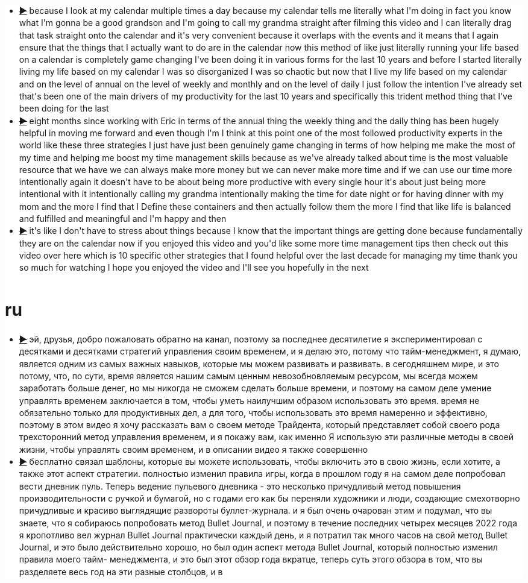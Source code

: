  - ~~[▶](https://www.youtube.com/watch?v=6o2tm00Ar8A&t=1039)~~  because I look at my calendar multiple times a day because my calendar tells me literally what I'm doing in fact you know what I'm gonna be a good grandson and I'm going to call my grandma straight after filming this video and I can literally drag that task straight onto the calendar and it's very convenient because it overlaps with the events and it means that I again ensure that the things that I actually want to do are in the calendar now this method of like just literally running your life based on a calendar is completely game changing I've been doing it in various forms for the last 10 years and before I started literally living my life based on my calendar I was so disorganized I was so chaotic but now that I live my life based on my calendar and on the level of annual on the level of weekly and monthly and on the level of daily I just follow the intention I've already set that's been one of the main drivers of my productivity for the last 10 years and specifically this trident method thing that I've been doing for the last 
 - ~~[▶](https://www.youtube.com/watch?v=6o2tm00Ar8A&t=1082)~~  eight months since working with Eric in terms of the annual thing the weekly thing and the daily thing has been hugely helpful in moving me forward and even though I'm I think at this point one of the most followed productivity experts in the world like these three strategies I just have just been genuinely game changing in terms of how helping me make the most of my time and helping me boost my time management skills because as we've already talked about time is the most valuable resource that we have we can always make more money but we can never make more time and if we can use our time more intentionally again it doesn't have to be about being more productive with every single hour it's about just being more intentional with it intentionally calling my grandma intentionally making the time for date night or for having dinner with my mom and the more I find that I Define these containers and then actually follow them the more I find that like life is balanced and fulfilled and meaningful and I'm happy and then 
 - ~~[▶](https://www.youtube.com/watch?v=6o2tm00Ar8A&t=1124)~~  it's like I don't have to stress about things because I know that the important things are getting done because fundamentally they are on the calendar now if you enjoyed this video and you'd like some more time management tips then check out this video over here which is 10 specific other strategies that I found helpful over the last decade for managing my time thank you so much for watching I hope you enjoyed the video and I'll see you hopefully in the next 
# ru
 - ~~[▶](https://www.youtube.com/watch?v=6o2tm00Ar8A&t=0)~~  эй, друзья, добро пожаловать обратно на канал, поэтому за последнее десятилетие я экспериментировал с десятками и десятками стратегий управления своим временем, и я делаю это, потому что тайм-менеджмент, я думаю, является одним из самых важных навыков, которые мы можем развивать и развивать.  в сегодняшнем мире, и это потому, что, по сути, время является нашим самым ценным невозобновляемым ресурсом, мы всегда можем заработать больше денег, но мы никогда не сможем сделать больше времени, и поэтому на самом деле умение управлять временем заключается в том, чтобы уметь наилучшим образом использовать это время.  время не обязательно только для продуктивных дел, а для того, чтобы использовать это время намеренно и эффективно, поэтому в этом видео я хочу рассказать вам о своем методе Трайдента, который представляет собой своего рода трехсторонний метод управления временем, и я покажу вам, как именно  Я использую эти различные методы в своей жизни, чтобы управлять своим временем, и в описании видео я также совершенно 
 - ~~[▶](https://www.youtube.com/watch?v=6o2tm00Ar8A&t=39)~~  бесплатно связал шаблоны, которые вы можете использовать, чтобы включить это в свою жизнь, если хотите, а также этот аспект стратегии.  полностью изменил правила игры, когда в прошлом году я на самом деле попробовал вести дневник пуль. Теперь ведение пульевого дневника - это несколько причудливый метод повышения производительности с ручкой и бумагой, но с годами его как бы переняли художники и люди, создающие смехотворно причудливые и красиво выглядящие развороты буллет-журнала. и я был очень очарован этим и подумал, что вы знаете, что я собираюсь попробовать метод Bullet Journal, и поэтому в течение последних четырех месяцев 2022 года я кропотливо вел журнал Bullet Journal практически каждый день, и я потратил так много часов на свой метод Bullet Journal, и  это было действительно хорошо, но был один аспект метода Bullet Journal, который полностью изменил правила моего тайм- менеджмента, и это был этот обзор года вкратце, теперь суть этого обзора в том, что вы разделяете весь год на эти разные  столбцов, и в 